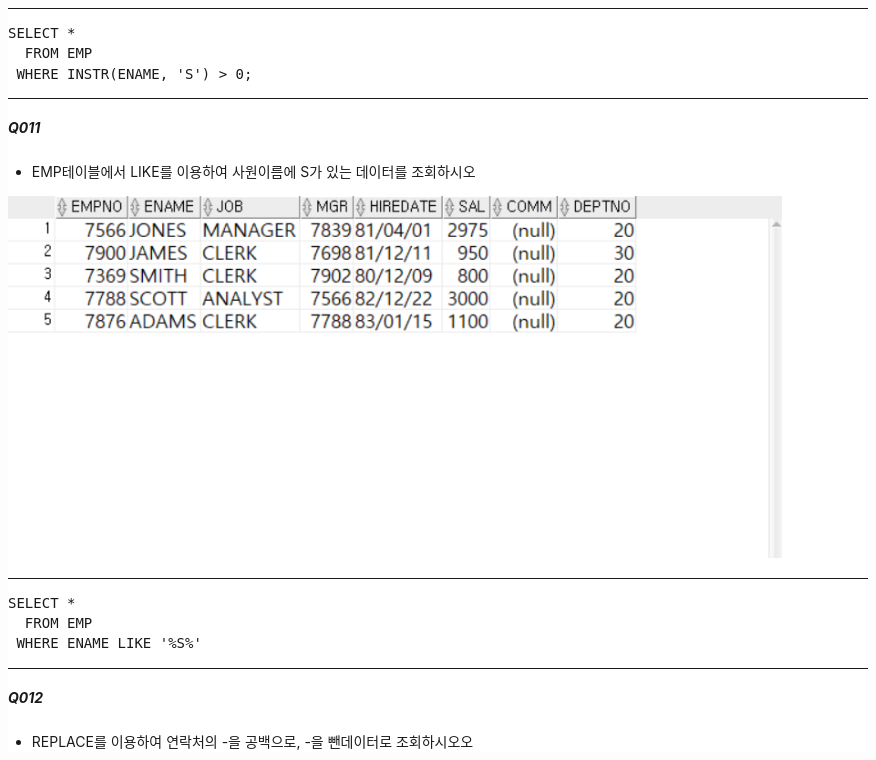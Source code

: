 
---

<pre class="codeblock">
SELECT *
  FROM EMP
 WHERE INSTR(ENAME, 'S') > 0;
</pre>



---

##### Q011
- EMP테이블에서 LIKE를 이용하여  사원이름에 S가 있는 데이터를 조회하시오
<img src="img/chap06_011.png" alt="" width="90%" />


---

<pre class="codeblock">
SELECT *
  FROM EMP
 WHERE ENAME LIKE '%S%'
</pre>



---

##### Q012  
- REPLACE를 이용하여 연락처의 -을 공백으로, -을 뺀데이터로 조회하시오오